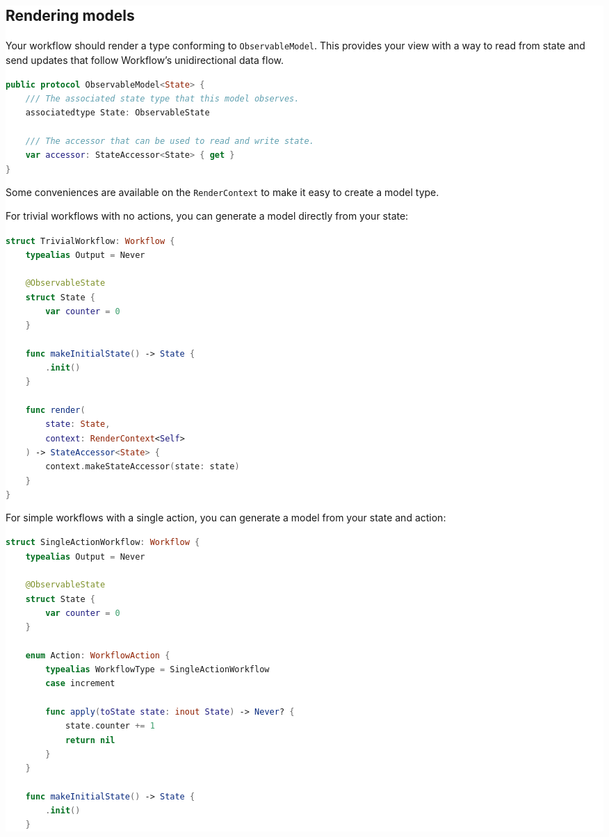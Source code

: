 ## Rendering models

Your workflow should render a type conforming to `ObservableModel`. This provides your view with a way to read from state and send updates that follow Workflow’s unidirectional data flow.

```swift
public protocol ObservableModel<State> {
    /// The associated state type that this model observes.
    associatedtype State: ObservableState

    /// The accessor that can be used to read and write state.
    var accessor: StateAccessor<State> { get }
}
```

Some conveniences are available on the `RenderContext` to make it easy to create a model type.

For trivial workflows with no actions, you can generate a model directly from your state:

```swift
struct TrivialWorkflow: Workflow {
    typealias Output = Never

    @ObservableState
    struct State {
        var counter = 0
    }

    func makeInitialState() -> State {
        .init()
    }

    func render(
        state: State,
        context: RenderContext<Self>
    ) -> StateAccessor<State> {
        context.makeStateAccessor(state: state)
    }
}

```

For simple workflows with a single action, you can generate a model from your state and action:

```swift
struct SingleActionWorkflow: Workflow {
    typealias Output = Never

    @ObservableState
    struct State {
        var counter = 0
    }

    enum Action: WorkflowAction {
        typealias WorkflowType = SingleActionWorkflow
        case increment

        func apply(toState state: inout State) -> Never? {
            state.counter += 1
            return nil
        }
    }

    func makeInitialState() -> State {
        .init()
    }

```